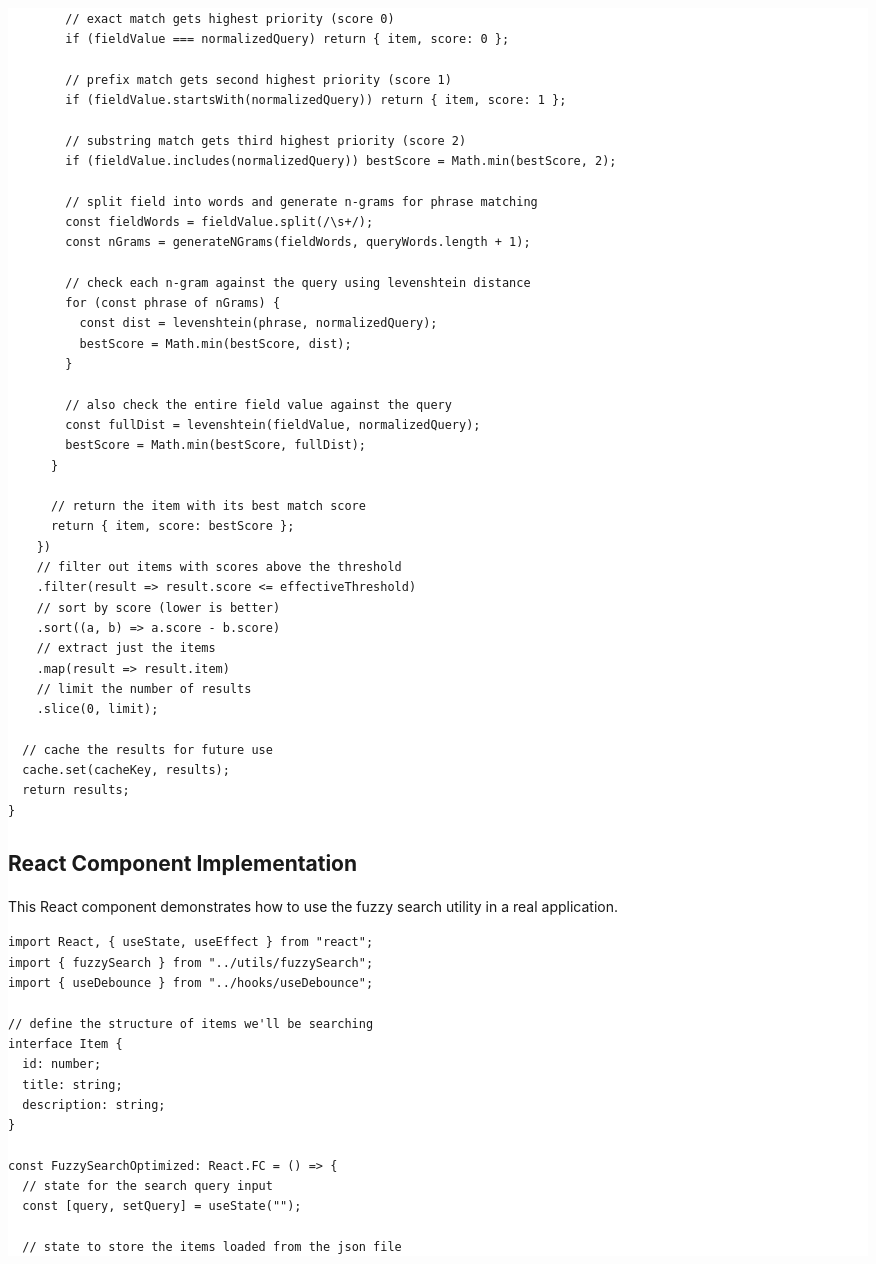```
        // exact match gets highest priority (score 0)
        if (fieldValue === normalizedQuery) return { item, score: 0 };
        
        // prefix match gets second highest priority (score 1)
        if (fieldValue.startsWith(normalizedQuery)) return { item, score: 1 };
        
        // substring match gets third highest priority (score 2)
        if (fieldValue.includes(normalizedQuery)) bestScore = Math.min(bestScore, 2);

        // split field into words and generate n-grams for phrase matching
        const fieldWords = fieldValue.split(/\s+/);
        const nGrams = generateNGrams(fieldWords, queryWords.length + 1);

        // check each n-gram against the query using levenshtein distance
        for (const phrase of nGrams) {
          const dist = levenshtein(phrase, normalizedQuery);
          bestScore = Math.min(bestScore, dist);
        }

        // also check the entire field value against the query
        const fullDist = levenshtein(fieldValue, normalizedQuery);
        bestScore = Math.min(bestScore, fullDist);
      }

      // return the item with its best match score
      return { item, score: bestScore };
    })
    // filter out items with scores above the threshold
    .filter(result => result.score <= effectiveThreshold)
    // sort by score (lower is better)
    .sort((a, b) => a.score - b.score)
    // extract just the items
    .map(result => result.item)
    // limit the number of results
    .slice(0, limit);

  // cache the results for future use
  cache.set(cacheKey, results);
  return results;
}
```

## React Component Implementation

This React component demonstrates how to use the fuzzy search utility in a real application.

```
import React, { useState, useEffect } from "react";
import { fuzzySearch } from "../utils/fuzzySearch";
import { useDebounce } from "../hooks/useDebounce";

// define the structure of items we'll be searching
interface Item {
  id: number;
  title: string;
  description: string;
}

const FuzzySearchOptimized: React.FC = () => {
  // state for the search query input
  const [query, setQuery] = useState("");
  
  // state to store the items loaded from the json file
```